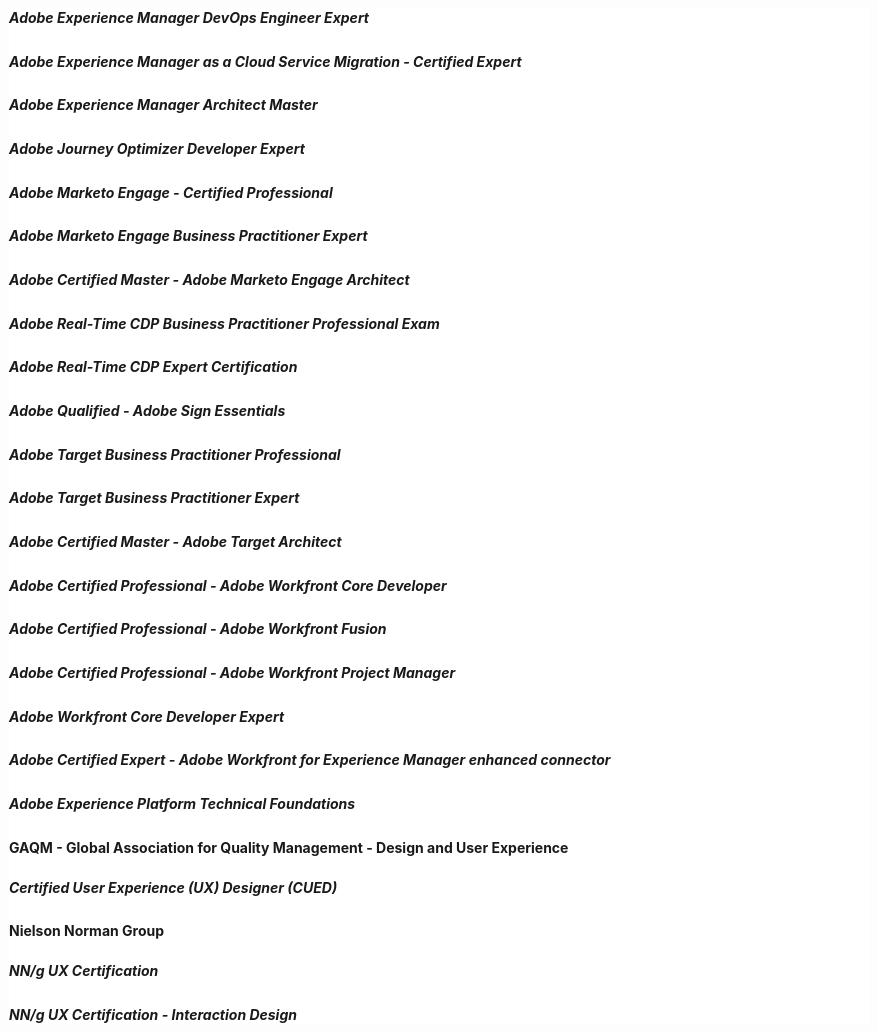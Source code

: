 ##### Adobe Experience Manager DevOps Engineer Expert

##### Adobe Experience Manager as a Cloud Service Migration - Certified Expert

##### Adobe Experience Manager Architect Master

##### Adobe Journey Optimizer Developer Expert

##### Adobe Marketo Engage - Certified Professional

##### Adobe Marketo Engage Business Practitioner Expert

##### Adobe Certified Master - Adobe Marketo Engage Architect

##### Adobe Real-Time CDP Business Practitioner Professional Exam

##### Adobe Real-Time CDP Expert Certification

##### Adobe Qualified - Adobe Sign Essentials

##### Adobe Target Business Practitioner Professional

##### Adobe Target Business Practitioner Expert

##### Adobe Certified Master - Adobe Target Architect

##### Adobe Certified Professional - Adobe Workfront Core Developer

##### Adobe Certified Professional - Adobe Workfront Fusion

##### Adobe Certified Professional - Adobe Workfront Project Manager

##### Adobe Workfront Core Developer Expert

##### Adobe Certified Expert - Adobe Workfront for Experience Manager enhanced connector

##### Adobe Experience Platform Technical Foundations

#### GAQM - Global Association for Quality Management - Design and User Experience

##### Certified User Experience (UX) Designer (CUED)

#### Nielson Norman Group

##### NN/g UX Certification

##### NN/g UX Certification - Interaction Design
